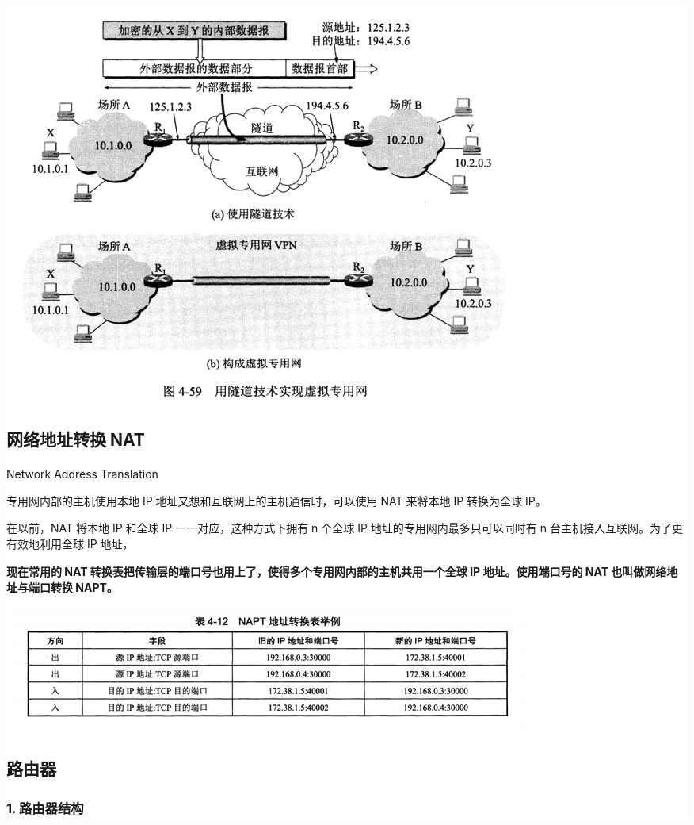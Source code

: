 ![image-20240416022525475](./240415-03-network-layer.assets/image-20240416022525475.png)

## 网络地址转换 NAT

Network Address Translation

专用网内部的主机使用本地 IP 地址又想和互联网上的主机通信时，可以使用 NAT 来将本地 IP 转换为全球 IP。

在以前，NAT 将本地 IP 和全球 IP 一一对应，这种方式下拥有 n 个全球 IP 地址的专用网内最多只可以同时有 n 台主机接入互联网。为了更有效地利用全球 IP 地址，

**现在常用的 NAT 转换表把传输层的端口号也用上了，使得多个专用网内部的主机共用一个全球 IP 地址。使用端口号的 NAT 也叫做网络地址与端口转换 NAPT。**



![image-20240416022706854](./240415-03-network-layer.assets/image-20240416022706854.png)

## 路由器

### 1. 路由器结构

